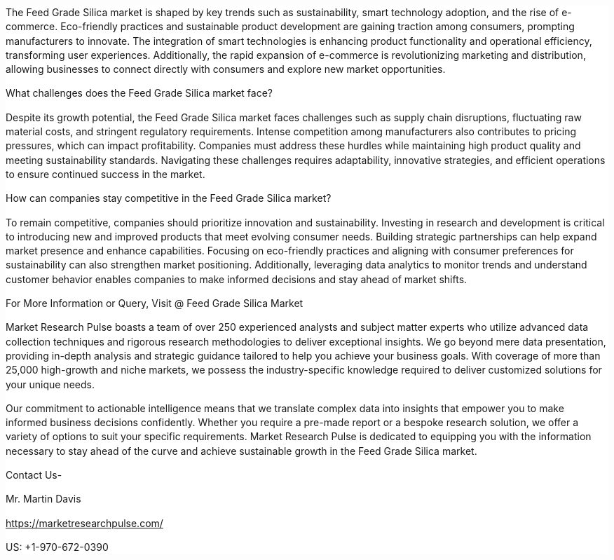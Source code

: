 The Feed Grade Silica market is shaped by key trends such as sustainability, smart technology adoption, and the rise of e-commerce. Eco-friendly practices and sustainable product development are gaining traction among consumers, prompting manufacturers to innovate. The integration of smart technologies is enhancing product functionality and operational efficiency, transforming user experiences. Additionally, the rapid expansion of e-commerce is revolutionizing marketing and distribution, allowing businesses to connect directly with consumers and explore new market opportunities.

What challenges does the Feed Grade Silica market face?

Despite its growth potential, the Feed Grade Silica market faces challenges such as supply chain disruptions, fluctuating raw material costs, and stringent regulatory requirements. Intense competition among manufacturers also contributes to pricing pressures, which can impact profitability. Companies must address these hurdles while maintaining high product quality and meeting sustainability standards. Navigating these challenges requires adaptability, innovative strategies, and efficient operations to ensure continued success in the market.

How can companies stay competitive in the Feed Grade Silica market?

To remain competitive, companies should prioritize innovation and sustainability. Investing in research and development is critical to introducing new and improved products that meet evolving consumer needs. Building strategic partnerships can help expand market presence and enhance capabilities. Focusing on eco-friendly practices and aligning with consumer preferences for sustainability can also strengthen market positioning. Additionally, leveraging data analytics to monitor trends and understand customer behavior enables companies to make informed decisions and stay ahead of market shifts.

For More Information or Query, Visit @ Feed Grade Silica Market

Market Research Pulse boasts a team of over 250 experienced analysts and subject matter experts who utilize advanced data collection techniques and rigorous research methodologies to deliver exceptional insights. We go beyond mere data presentation, providing in-depth analysis and strategic guidance tailored to help you achieve your business goals. With coverage of more than 25,000 high-growth and niche markets, we possess the industry-specific knowledge required to deliver customized solutions for your unique needs.

Our commitment to actionable intelligence means that we translate complex data into insights that empower you to make informed business decisions confidently. Whether you require a pre-made report or a bespoke research solution, we offer a variety of options to suit your specific requirements. Market Research Pulse is dedicated to equipping you with the information necessary to stay ahead of the curve and achieve sustainable growth in the Feed Grade Silica market.

Contact Us-

Mr. Martin Davis

https://marketresearchpulse.com/

US: +1-970-672-0390
